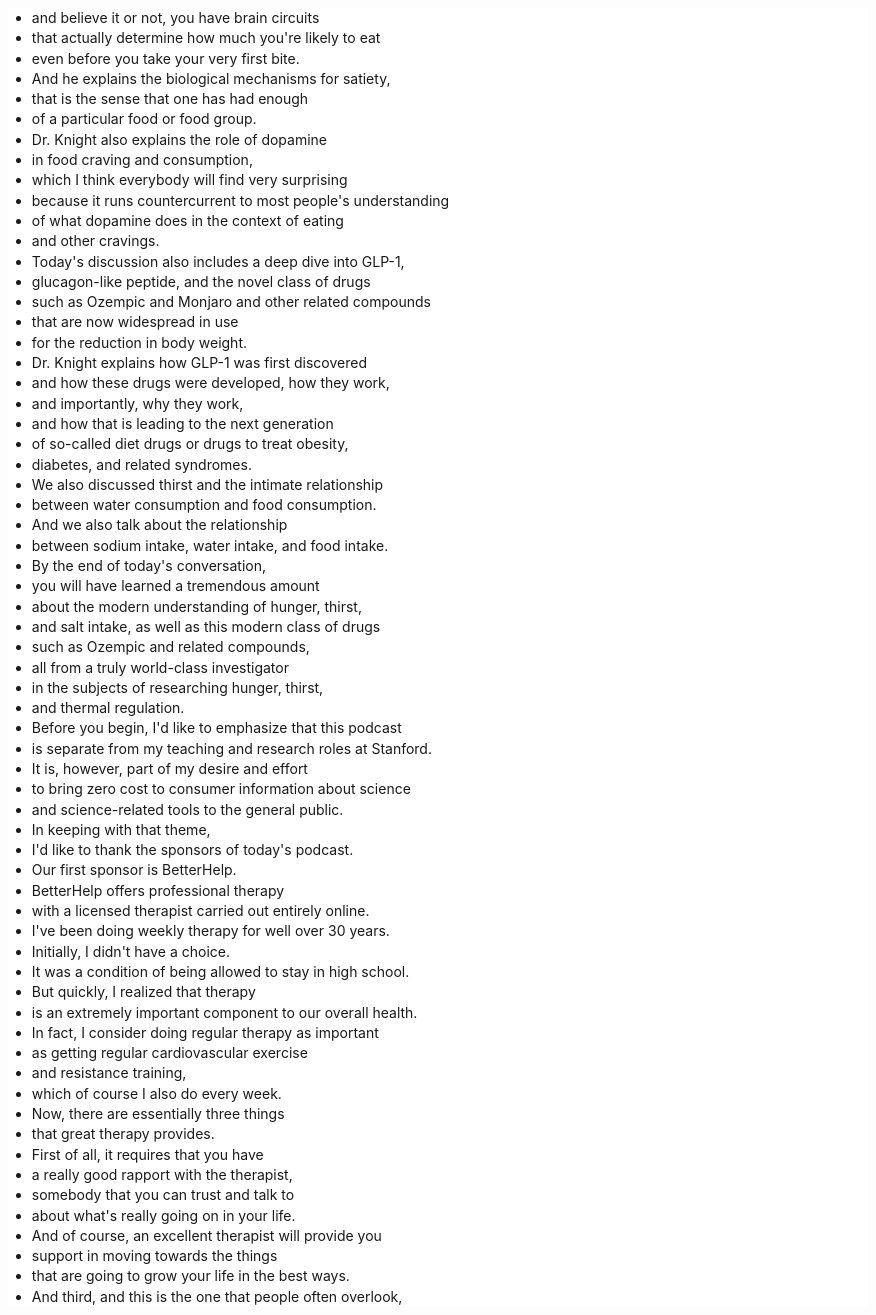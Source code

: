 *  and believe it or not, you have brain circuits
*  that actually determine how much you're likely to eat
*  even before you take your very first bite.
*  And he explains the biological mechanisms for satiety,
*  that is the sense that one has had enough
*  of a particular food or food group.
*  Dr. Knight also explains the role of dopamine
*  in food craving and consumption,
*  which I think everybody will find very surprising
*  because it runs countercurrent to most people's understanding
*  of what dopamine does in the context of eating
*  and other cravings.
*  Today's discussion also includes a deep dive into GLP-1,
*  glucagon-like peptide, and the novel class of drugs
*  such as Ozempic and Monjaro and other related compounds
*  that are now widespread in use
*  for the reduction in body weight.
*  Dr. Knight explains how GLP-1 was first discovered
*  and how these drugs were developed, how they work,
*  and importantly, why they work,
*  and how that is leading to the next generation
*  of so-called diet drugs or drugs to treat obesity,
*  diabetes, and related syndromes.
*  We also discussed thirst and the intimate relationship
*  between water consumption and food consumption.
*  And we also talk about the relationship
*  between sodium intake, water intake, and food intake.
*  By the end of today's conversation,
*  you will have learned a tremendous amount
*  about the modern understanding of hunger, thirst,
*  and salt intake, as well as this modern class of drugs
*  such as Ozempic and related compounds,
*  all from a truly world-class investigator
*  in the subjects of researching hunger, thirst,
*  and thermal regulation.
*  Before you begin, I'd like to emphasize that this podcast
*  is separate from my teaching and research roles at Stanford.
*  It is, however, part of my desire and effort
*  to bring zero cost to consumer information about science
*  and science-related tools to the general public.
*  In keeping with that theme,
*  I'd like to thank the sponsors of today's podcast.
*  Our first sponsor is BetterHelp.
*  BetterHelp offers professional therapy
*  with a licensed therapist carried out entirely online.
*  I've been doing weekly therapy for well over 30 years.
*  Initially, I didn't have a choice.
*  It was a condition of being allowed to stay in high school.
*  But quickly, I realized that therapy
*  is an extremely important component to our overall health.
*  In fact, I consider doing regular therapy as important
*  as getting regular cardiovascular exercise
*  and resistance training,
*  which of course I also do every week.
*  Now, there are essentially three things
*  that great therapy provides.
*  First of all, it requires that you have
*  a really good rapport with the therapist,
*  somebody that you can trust and talk to
*  about what's really going on in your life.
*  And of course, an excellent therapist will provide you
*  support in moving towards the things
*  that are going to grow your life in the best ways.
*  And third, and this is the one that people often overlook,
